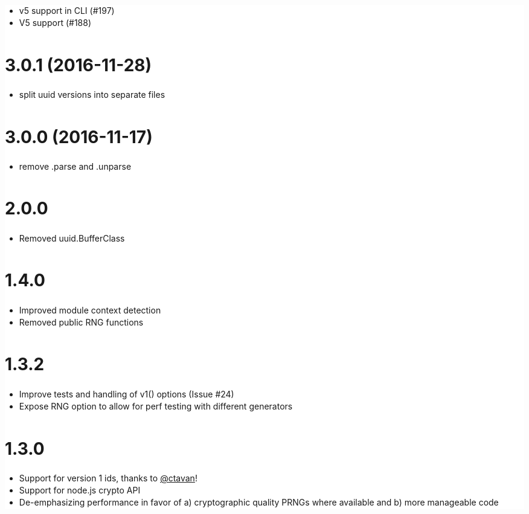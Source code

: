 - v5 support in CLI (#197)
- V5 support (#188)

# 3.0.1 (2016-11-28)

- split uuid versions into separate files

# 3.0.0 (2016-11-17)

- remove .parse and .unparse

# 2.0.0

- Removed uuid.BufferClass

# 1.4.0

- Improved module context detection
- Removed public RNG functions

# 1.3.2

- Improve tests and handling of v1() options (Issue #24)
- Expose RNG option to allow for perf testing with different generators

# 1.3.0

- Support for version 1 ids, thanks to [@ctavan](https://github.com/ctavan)!
- Support for node.js crypto API
- De-emphasizing performance in favor of a) cryptographic quality PRNGs where available and b) more manageable code
